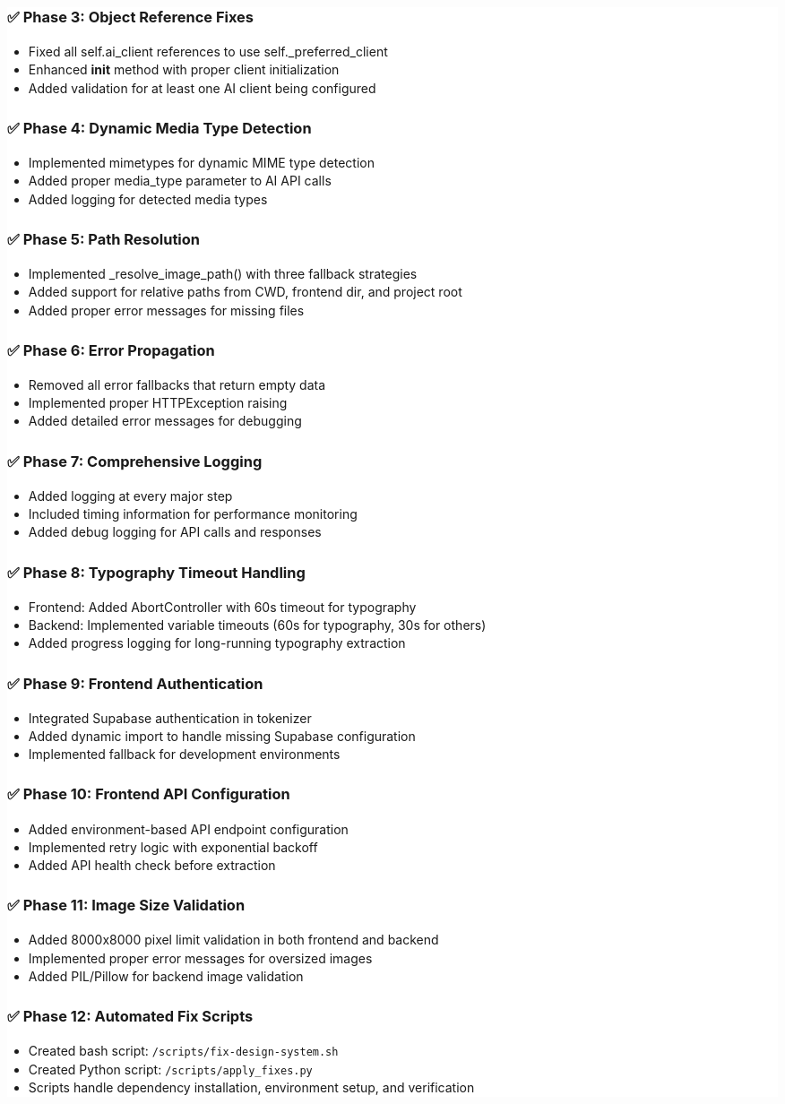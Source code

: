 ### ✅ Phase 3: Object Reference Fixes
- Fixed all self.ai_client references to use self._preferred_client
- Enhanced __init__ method with proper client initialization
- Added validation for at least one AI client being configured

### ✅ Phase 4: Dynamic Media Type Detection
- Implemented mimetypes for dynamic MIME type detection
- Added proper media_type parameter to AI API calls
- Added logging for detected media types

### ✅ Phase 5: Path Resolution
- Implemented _resolve_image_path() with three fallback strategies
- Added support for relative paths from CWD, frontend dir, and project root
- Added proper error messages for missing files

### ✅ Phase 6: Error Propagation
- Removed all error fallbacks that return empty data
- Implemented proper HTTPException raising
- Added detailed error messages for debugging

### ✅ Phase 7: Comprehensive Logging
- Added logging at every major step
- Included timing information for performance monitoring
- Added debug logging for API calls and responses

### ✅ Phase 8: Typography Timeout Handling
- Frontend: Added AbortController with 60s timeout for typography
- Backend: Implemented variable timeouts (60s for typography, 30s for others)
- Added progress logging for long-running typography extraction

### ✅ Phase 9: Frontend Authentication
- Integrated Supabase authentication in tokenizer
- Added dynamic import to handle missing Supabase configuration
- Implemented fallback for development environments

### ✅ Phase 10: Frontend API Configuration
- Added environment-based API endpoint configuration
- Implemented retry logic with exponential backoff
- Added API health check before extraction

### ✅ Phase 11: Image Size Validation
- Added 8000x8000 pixel limit validation in both frontend and backend
- Implemented proper error messages for oversized images
- Added PIL/Pillow for backend image validation

### ✅ Phase 12: Automated Fix Scripts
- Created bash script: `/scripts/fix-design-system.sh`
- Created Python script: `/scripts/apply_fixes.py`
- Scripts handle dependency installation, environment setup, and verification

